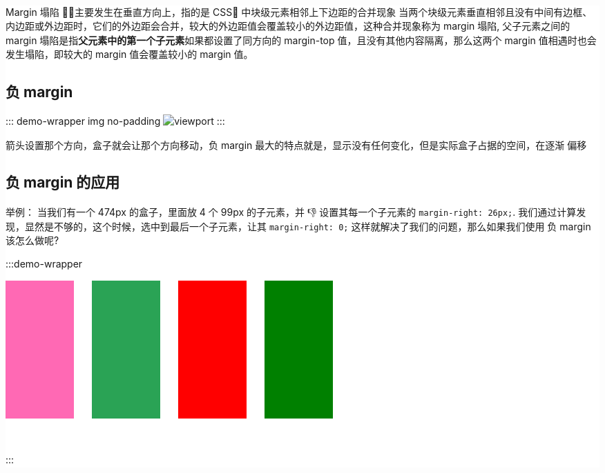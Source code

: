 Margin 塌陷 ，主要发生在垂直方向上，指的是 CSS 中块级元素相邻上下边距的合并现象
当两个块级元素垂直相邻且没有中间有边框、内边距或外边距时，它们的外边距会合并，较大的外边距值会覆盖较小的外边距值，这种合并现象称为 margin 塌陷, 父子元素之间的 margin 塌陷是指**父元素中的第一个子元素**如果都设置了同方向的 margin-top 值，且没有其他内容隔离，那么这两个 margin 值相遇时也会发生塌陷，即较大的 margin 值会覆盖较小的 margin 值。

## 负 margin

::: demo-wrapper img no-padding
![viewport](/images/learn-css/margin.jpg)
:::

箭头设置那个方向，盒子就会让那个方向移动，负 margin 最大的特点就是，显示没有任何变化，但是实际盒子占据的空间，在逐渐 偏移

## 负 margin 的应用

举例： 当我们有一个 474px 的盒子，里面放 4 个 99px 的子元素，并 👎 设置其每一个子元素的 `margin-right: 26px;`. 我们通过计算发现，显然是不够的，这个时候，选中到最后一个子元素，让其 `margin-right: 0;` 这样就解决了我们的问题，那么如果我们使用 负 margin 该怎么做呢?

<style>
.outer {
  width: 474px;
  height: 250px;
}
.outer div.inner {
  width: 99px;
  height: 200px;
  background-color: pink;
  float: left;
  margin-right: 26px;
}
.outer div.inner:nth-child(1) {
  background-color: hotpink;
}
.outer div.inner:nth-child(2) {
  background-color: rgb(42, 163, 85);
}
.outer div.inner:nth-child(3) {
  background-color: red;
}
.outer div.inner:nth-child(4) {
  background-color: green;
}
.outer div:nth-last-child(1) {
  margin-right: 0;
}
</style>

:::demo-wrapper

<div class="outer">
  <div class="inner"></div>
  <div class="inner"></div>
  <div class="inner"></div>
  <div class="inner"></div>
</div>
:::
